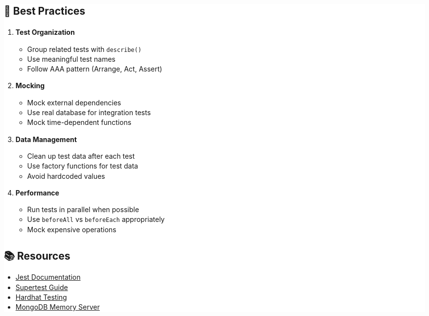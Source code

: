 ## 📝 Best Practices

1. **Test Organization**
   - Group related tests with `describe()`
   - Use meaningful test names
   - Follow AAA pattern (Arrange, Act, Assert)

2. **Mocking**
   - Mock external dependencies
   - Use real database for integration tests
   - Mock time-dependent functions

3. **Data Management**
   - Clean up test data after each test
   - Use factory functions for test data
   - Avoid hardcoded values

4. **Performance**
   - Run tests in parallel when possible
   - Use `beforeAll` vs `beforeEach` appropriately
   - Mock expensive operations

## 📚 Resources

- [Jest Documentation](https://jestjs.io/docs/getting-started)
- [Supertest Guide](https://github.com/visionmedia/supertest)
- [Hardhat Testing](https://hardhat.org/tutorial/testing-contracts.html)
- [MongoDB Memory Server](https://github.com/nodkz/mongodb-memory-server) 
